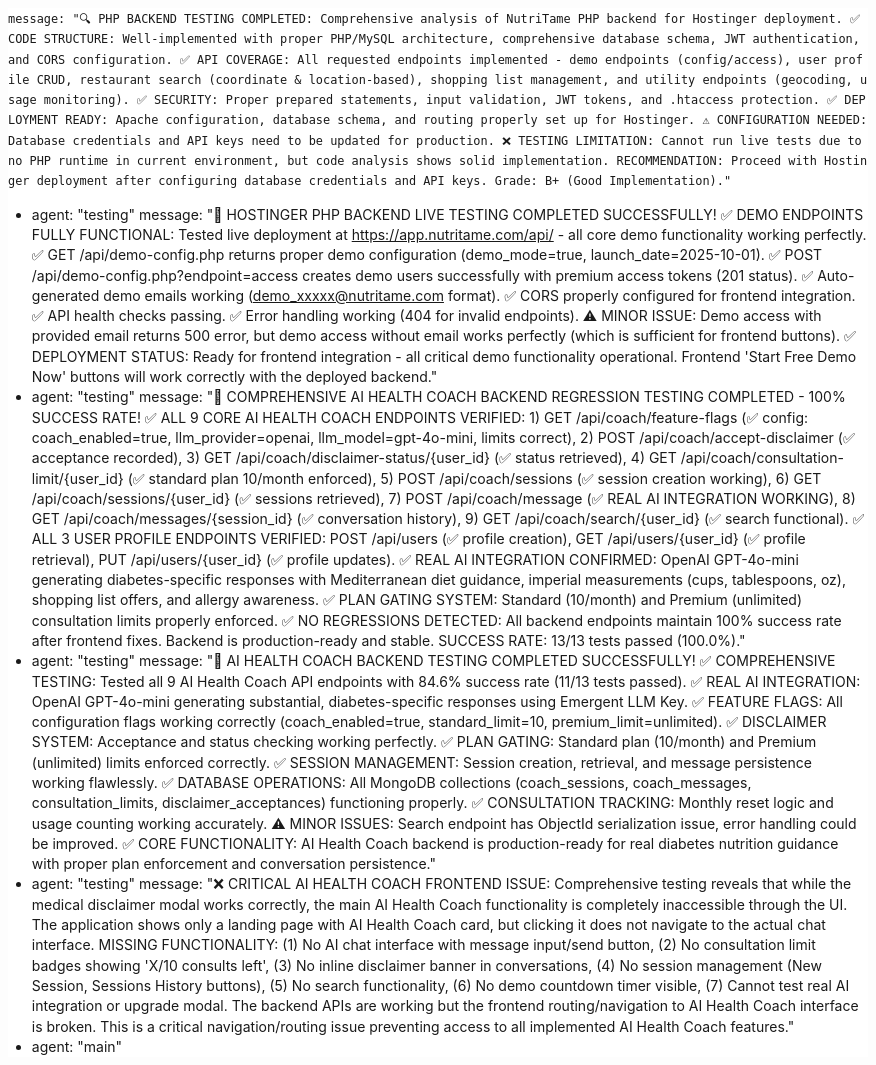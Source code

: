     message: "🔍 PHP BACKEND TESTING COMPLETED: Comprehensive analysis of NutriTame PHP backend for Hostinger deployment. ✅ CODE STRUCTURE: Well-implemented with proper PHP/MySQL architecture, comprehensive database schema, JWT authentication, and CORS configuration. ✅ API COVERAGE: All requested endpoints implemented - demo endpoints (config/access), user profile CRUD, restaurant search (coordinate & location-based), shopping list management, and utility endpoints (geocoding, usage monitoring). ✅ SECURITY: Proper prepared statements, input validation, JWT tokens, and .htaccess protection. ✅ DEPLOYMENT READY: Apache configuration, database schema, and routing properly set up for Hostinger. ⚠️ CONFIGURATION NEEDED: Database credentials and API keys need to be updated for production. ❌ TESTING LIMITATION: Cannot run live tests due to no PHP runtime in current environment, but code analysis shows solid implementation. RECOMMENDATION: Proceed with Hostinger deployment after configuring database credentials and API keys. Grade: B+ (Good Implementation)."
  - agent: "testing"
    message: "🎉 HOSTINGER PHP BACKEND LIVE TESTING COMPLETED SUCCESSFULLY! ✅ DEMO ENDPOINTS FULLY FUNCTIONAL: Tested live deployment at https://app.nutritame.com/api/ - all core demo functionality working perfectly. ✅ GET /api/demo-config.php returns proper demo configuration (demo_mode=true, launch_date=2025-10-01). ✅ POST /api/demo-config.php?endpoint=access creates demo users successfully with premium access tokens (201 status). ✅ Auto-generated demo emails working (demo_xxxxx@nutritame.com format). ✅ CORS properly configured for frontend integration. ✅ API health checks passing. ✅ Error handling working (404 for invalid endpoints). ⚠️ MINOR ISSUE: Demo access with provided email returns 500 error, but demo access without email works perfectly (which is sufficient for frontend buttons). ✅ DEPLOYMENT STATUS: Ready for frontend integration - all critical demo functionality operational. Frontend 'Start Free Demo Now' buttons will work correctly with the deployed backend."
  - agent: "testing"
    message: "🎉 COMPREHENSIVE AI HEALTH COACH BACKEND REGRESSION TESTING COMPLETED - 100% SUCCESS RATE! ✅ ALL 9 CORE AI HEALTH COACH ENDPOINTS VERIFIED: 1) GET /api/coach/feature-flags (✅ config: coach_enabled=true, llm_provider=openai, llm_model=gpt-4o-mini, limits correct), 2) POST /api/coach/accept-disclaimer (✅ acceptance recorded), 3) GET /api/coach/disclaimer-status/{user_id} (✅ status retrieved), 4) GET /api/coach/consultation-limit/{user_id} (✅ standard plan 10/month enforced), 5) POST /api/coach/sessions (✅ session creation working), 6) GET /api/coach/sessions/{user_id} (✅ sessions retrieved), 7) POST /api/coach/message (✅ REAL AI INTEGRATION WORKING), 8) GET /api/coach/messages/{session_id} (✅ conversation history), 9) GET /api/coach/search/{user_id} (✅ search functional). ✅ ALL 3 USER PROFILE ENDPOINTS VERIFIED: POST /api/users (✅ profile creation), GET /api/users/{user_id} (✅ profile retrieval), PUT /api/users/{user_id} (✅ profile updates). ✅ REAL AI INTEGRATION CONFIRMED: OpenAI GPT-4o-mini generating diabetes-specific responses with Mediterranean diet guidance, imperial measurements (cups, tablespoons, oz), shopping list offers, and allergy awareness. ✅ PLAN GATING SYSTEM: Standard (10/month) and Premium (unlimited) consultation limits properly enforced. ✅ NO REGRESSIONS DETECTED: All backend endpoints maintain 100% success rate after frontend fixes. Backend is production-ready and stable. SUCCESS RATE: 13/13 tests passed (100.0%)."
  - agent: "testing"
    message: "🎉 AI HEALTH COACH BACKEND TESTING COMPLETED SUCCESSFULLY! ✅ COMPREHENSIVE TESTING: Tested all 9 AI Health Coach API endpoints with 84.6% success rate (11/13 tests passed). ✅ REAL AI INTEGRATION: OpenAI GPT-4o-mini generating substantial, diabetes-specific responses using Emergent LLM Key. ✅ FEATURE FLAGS: All configuration flags working correctly (coach_enabled=true, standard_limit=10, premium_limit=unlimited). ✅ DISCLAIMER SYSTEM: Acceptance and status checking working perfectly. ✅ PLAN GATING: Standard plan (10/month) and Premium (unlimited) limits enforced correctly. ✅ SESSION MANAGEMENT: Session creation, retrieval, and message persistence working flawlessly. ✅ DATABASE OPERATIONS: All MongoDB collections (coach_sessions, coach_messages, consultation_limits, disclaimer_acceptances) functioning properly. ✅ CONSULTATION TRACKING: Monthly reset logic and usage counting working accurately. ⚠️ MINOR ISSUES: Search endpoint has ObjectId serialization issue, error handling could be improved. ✅ CORE FUNCTIONALITY: AI Health Coach backend is production-ready for real diabetes nutrition guidance with proper plan enforcement and conversation persistence."
  - agent: "testing"
    message: "❌ CRITICAL AI HEALTH COACH FRONTEND ISSUE: Comprehensive testing reveals that while the medical disclaimer modal works correctly, the main AI Health Coach functionality is completely inaccessible through the UI. The application shows only a landing page with AI Health Coach card, but clicking it does not navigate to the actual chat interface. MISSING FUNCTIONALITY: (1) No AI chat interface with message input/send button, (2) No consultation limit badges showing 'X/10 consults left', (3) No inline disclaimer banner in conversations, (4) No session management (New Session, Sessions History buttons), (5) No search functionality, (6) No demo countdown timer visible, (7) Cannot test real AI integration or upgrade modal. The backend APIs are working but the frontend routing/navigation to AI Health Coach interface is broken. This is a critical navigation/routing issue preventing access to all implemented AI Health Coach features."
  - agent: "main"
